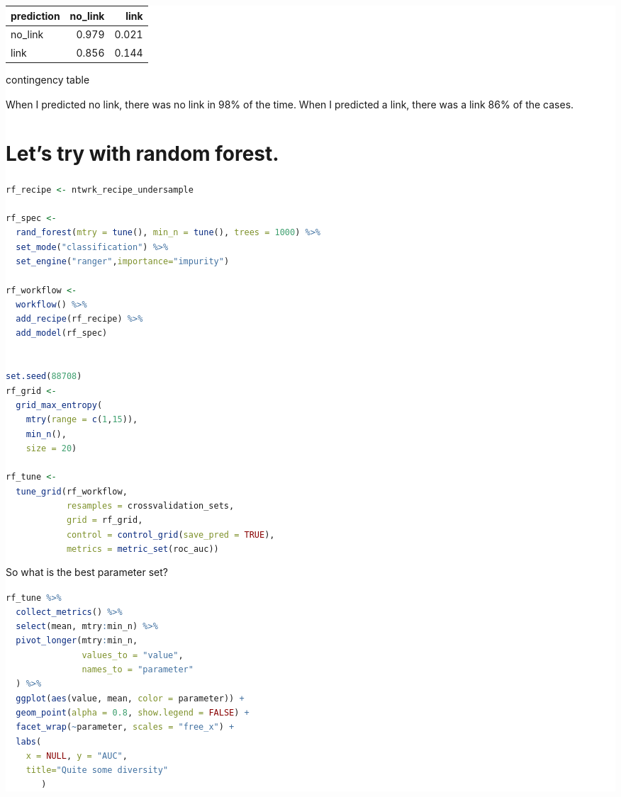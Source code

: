 | prediction | no\_link |  link |
|:-----------|---------:|------:|
| no\_link   |    0.979 | 0.021 |
| link       |    0.856 | 0.144 |

contingency table

When I predicted no link, there was no link in 98% of the time. When I
predicted a link, there was a link 86% of the cases.

# Let’s try with random forest.

``` r
rf_recipe <- ntwrk_recipe_undersample 

rf_spec <- 
  rand_forest(mtry = tune(), min_n = tune(), trees = 1000) %>% 
  set_mode("classification") %>% 
  set_engine("ranger",importance="impurity") 

rf_workflow <- 
  workflow() %>% 
  add_recipe(rf_recipe) %>% 
  add_model(rf_spec)


set.seed(88708)
rf_grid <- 
  grid_max_entropy(
    mtry(range = c(1,15)),
    min_n(),
    size = 20)

rf_tune <-
  tune_grid(rf_workflow, 
            resamples = crossvalidation_sets, 
            grid = rf_grid,
            control = control_grid(save_pred = TRUE),
            metrics = metric_set(roc_auc))
```

So what is the best parameter set?

``` r
rf_tune %>% 
  collect_metrics() %>%
  select(mean, mtry:min_n) %>%
  pivot_longer(mtry:min_n,
               values_to = "value",
               names_to = "parameter"
  ) %>%
  ggplot(aes(value, mean, color = parameter)) +
  geom_point(alpha = 0.8, show.legend = FALSE) +
  facet_wrap(~parameter, scales = "free_x") +
  labs(
    x = NULL, y = "AUC",
    title="Quite some diversity"
       )
```
